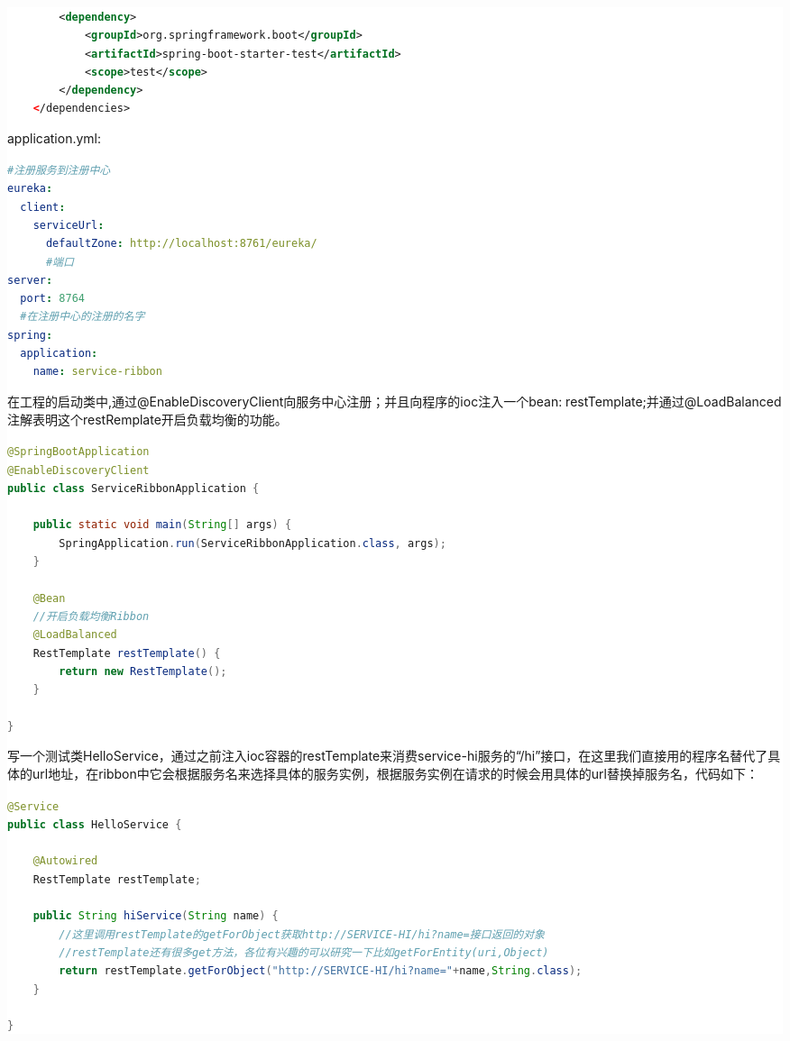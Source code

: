 ```xml
		<dependency>
			<groupId>org.springframework.boot</groupId>
			<artifactId>spring-boot-starter-test</artifactId>
			<scope>test</scope>
		</dependency>
	</dependencies>
```

application.yml:

```yml
#注册服务到注册中心
eureka:
  client:
    serviceUrl:
      defaultZone: http://localhost:8761/eureka/
      #端口
server:
  port: 8764
  #在注册中心的注册的名字
spring:
  application:
    name: service-ribbon
```

在工程的启动类中,通过@EnableDiscoveryClient向服务中心注册；并且向程序的ioc注入一个bean: restTemplate;并通过@LoadBalanced注解表明这个restRemplate开启负载均衡的功能。

```java
@SpringBootApplication
@EnableDiscoveryClient
public class ServiceRibbonApplication {

	public static void main(String[] args) {
		SpringApplication.run(ServiceRibbonApplication.class, args);
	}

	@Bean
    //开启负载均衡Ribbon
	@LoadBalanced
	RestTemplate restTemplate() {
		return new RestTemplate();
	}

}
```

写一个测试类HelloService，通过之前注入ioc容器的restTemplate来消费service-hi服务的“/hi”接口，在这里我们直接用的程序名替代了具体的url地址，在ribbon中它会根据服务名来选择具体的服务实例，根据服务实例在请求的时候会用具体的url替换掉服务名，代码如下：

```java
@Service
public class HelloService {

    @Autowired
    RestTemplate restTemplate;

    public String hiService(String name) {
        //这里调用restTemplate的getForObject获取http://SERVICE-HI/hi?name=接口返回的对象
        //restTemplate还有很多get方法，各位有兴趣的可以研究一下比如getForEntity(uri,Object)
        return restTemplate.getForObject("http://SERVICE-HI/hi?name="+name,String.class);
    }

}
```
